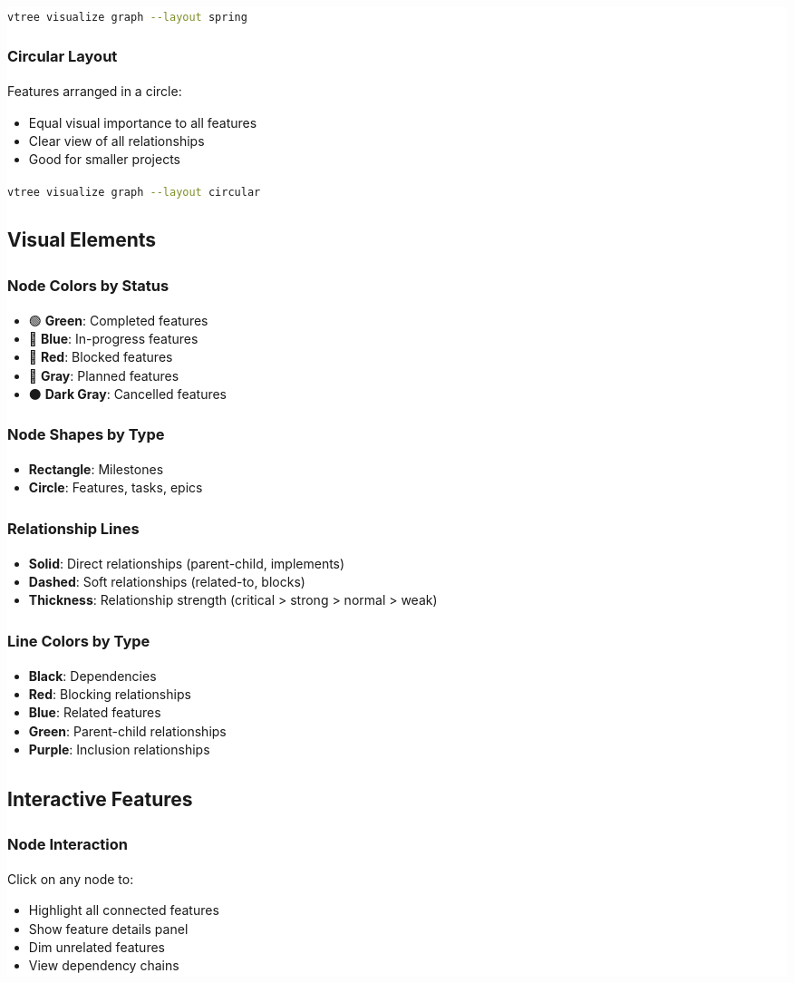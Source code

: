 ```bash
vtree visualize graph --layout spring
```

### Circular Layout

Features arranged in a circle:
- Equal visual importance to all features
- Clear view of all relationships
- Good for smaller projects

```bash
vtree visualize graph --layout circular
```

## Visual Elements

### Node Colors by Status

- 🟢 **Green**: Completed features
- 🔵 **Blue**: In-progress features
- 🔴 **Red**: Blocked features
- 🔸 **Gray**: Planned features
- ⚫ **Dark Gray**: Cancelled features

### Node Shapes by Type

- **Rectangle**: Milestones
- **Circle**: Features, tasks, epics

### Relationship Lines

- **Solid**: Direct relationships (parent-child, implements)
- **Dashed**: Soft relationships (related-to, blocks)
- **Thickness**: Relationship strength (critical > strong > normal > weak)

### Line Colors by Type

- **Black**: Dependencies
- **Red**: Blocking relationships
- **Blue**: Related features
- **Green**: Parent-child relationships
- **Purple**: Inclusion relationships

## Interactive Features

### Node Interaction

Click on any node to:
- Highlight all connected features
- Show feature details panel
- Dim unrelated features
- View dependency chains

